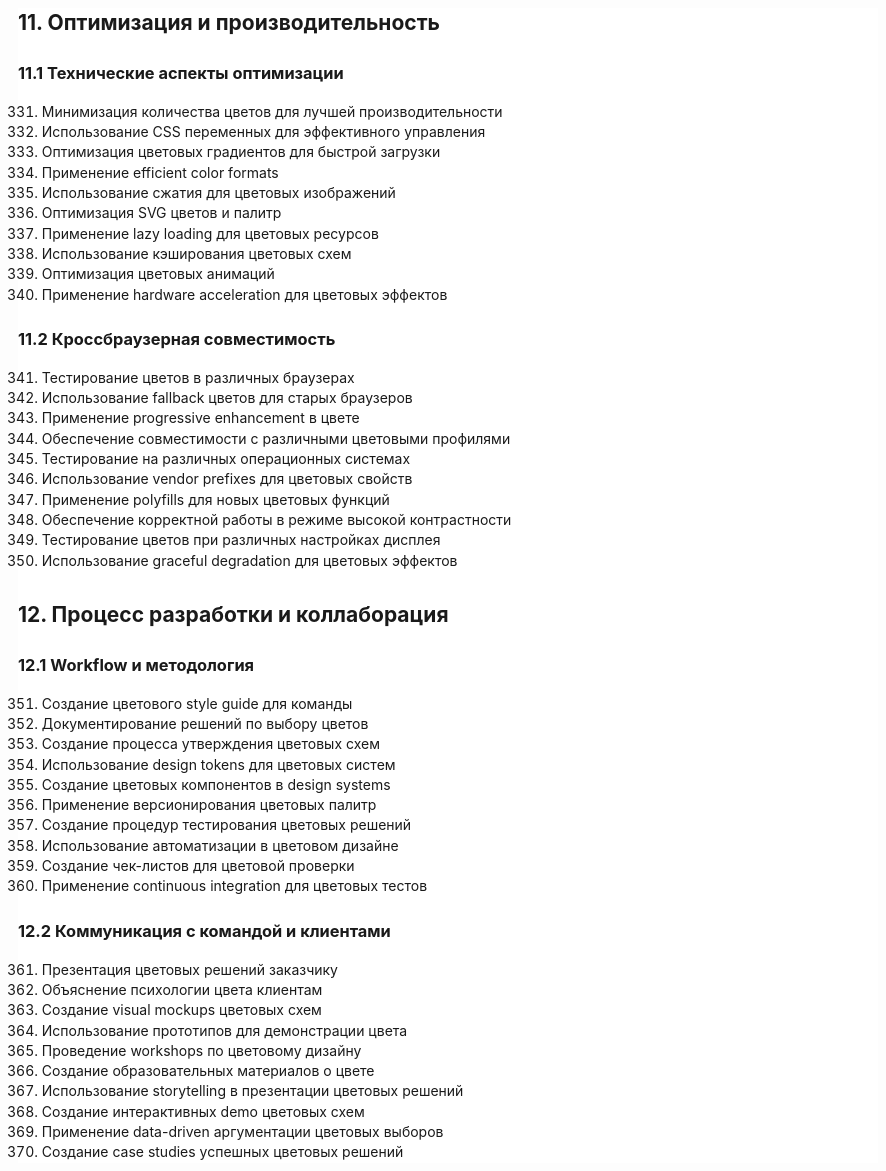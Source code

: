 ## 11. Оптимизация и производительность

### 11.1 Технические аспекты оптимизации
331. Минимизация количества цветов для лучшей производительности
332. Использование CSS переменных для эффективного управления
333. Оптимизация цветовых градиентов для быстрой загрузки
334. Применение efficient color formats
335. Использование сжатия для цветовых изображений
336. Оптимизация SVG цветов и палитр
337. Применение lazy loading для цветовых ресурсов
338. Использование кэширования цветовых схем
339. Оптимизация цветовых анимаций
340. Применение hardware acceleration для цветовых эффектов

### 11.2 Кроссбраузерная совместимость
341. Тестирование цветов в различных браузерах
342. Использование fallback цветов для старых браузеров
343. Применение progressive enhancement в цвете
344. Обеспечение совместимости с различными цветовыми профилями
345. Тестирование на различных операционных системах
346. Использование vendor prefixes для цветовых свойств
347. Применение polyfills для новых цветовых функций
348. Обеспечение корректной работы в режиме высокой контрастности
349. Тестирование цветов при различных настройках дисплея
350. Использование graceful degradation для цветовых эффектов

## 12. Процесс разработки и коллаборация

### 12.1 Workflow и методология
351. Создание цветового style guide для команды
352. Документирование решений по выбору цветов
353. Создание процесса утверждения цветовых схем
354. Использование design tokens для цветовых систем
355. Создание цветовых компонентов в design systems
356. Применение версионирования цветовых палитр
357. Создание процедур тестирования цветовых решений
358. Использование автоматизации в цветовом дизайне
359. Создание чек-листов для цветовой проверки
360. Применение continuous integration для цветовых тестов

### 12.2 Коммуникация с командой и клиентами
361. Презентация цветовых решений заказчику
362. Объяснение психологии цвета клиентам
363. Создание visual mockups цветовых схем
364. Использование прототипов для демонстрации цвета
365. Проведение workshops по цветовому дизайну
366. Создание образовательных материалов о цвете
367. Использование storytelling в презентации цветовых решений
368. Создание интерактивных demo цветовых схем
369. Применение data-driven аргументации цветовых выборов
370. Создание case studies успешных цветовых решений

